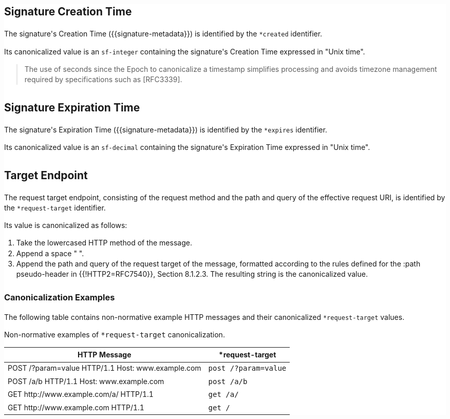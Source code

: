 
## Signature Creation Time

The signature's Creation Time ({{signature-metadata}}) is identified by the `*created` identifier.

Its canonicalized value is an `sf-integer` containing the signature's Creation Time expressed in "Unix time".

> The use of seconds since the Epoch to canonicalize a timestamp simplifies processing and avoids timezone management required by specifications such as [RFC3339].

## Signature Expiration Time

The signature's Expiration Time ({{signature-metadata}}) is identified by the `*expires` identifier.

Its canonicalized value is an `sf-decimal` containing the signature's Expiration Time expressed in "Unix time".

## Target Endpoint

The request target endpoint, consisting of the request method and the path and query of the effective request URI, is identified by the `*request-target` identifier.

Its value is canonicalized as follows:

1. Take the lowercased HTTP method of the message.
2. Append a space " ".
3. Append the path and query of the request target of the message, formatted according to the rules defined for the :path pseudo-header in {{!HTTP2=RFC7540}}, Section 8.1.2.3.  The resulting string is the canonicalized value.

### Canonicalization Examples

The following table contains non-normative example HTTP messages and their canonicalized `*request-target` values.

<table>
    <name>Non-normative examples of <tt>*request-target</tt> canonicalization.</name>
    <thead>
        <tr><th>HTTP Message</th><th>*request-target</th></tr>
    </thead>
    <tbody>
        <tr>
            <td><sourcecode type="http-message">
POST /?param=value HTTP/1.1
Host: www.example.com</sourcecode></td>
            <td><tt>post /?param=value</tt></td>
        </tr>
        <tr>
            <td><sourcecode type="http-message">
POST /a/b HTTP/1.1
Host: www.example.com</sourcecode></td>
            <td><tt>post /a/b</tt></td>
        </tr>
        <tr>
            <td><sourcecode type="http-message">
GET http://www.example.com/a/ HTTP/1.1</sourcecode></td>
            <td><tt>get /a/</tt></td>
        </tr>
        <tr>
            <td><sourcecode type="http-message">
GET http://www.example.com HTTP/1.1</sourcecode></td>
            <td><tt>get /</tt></td>
        </tr>
        <tr>